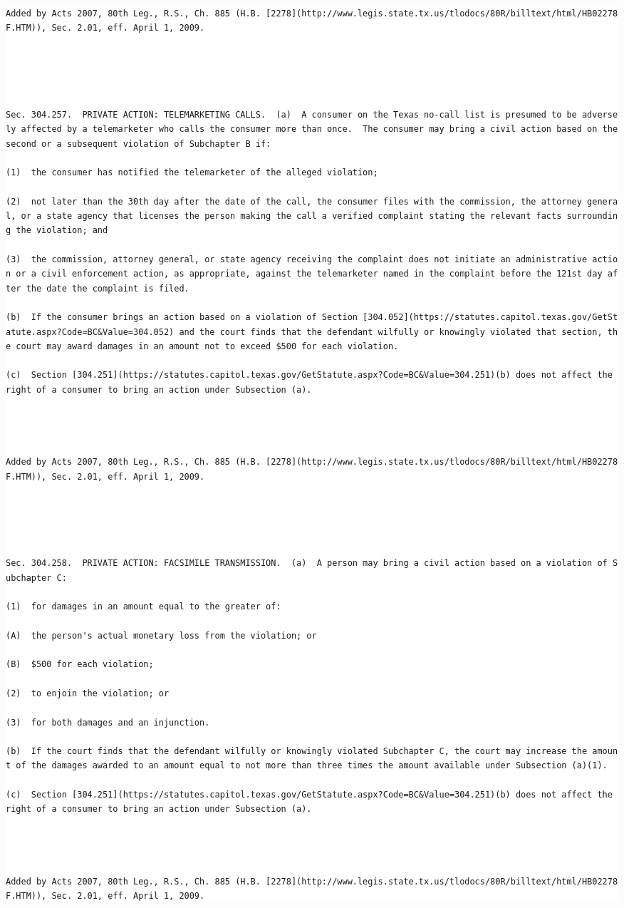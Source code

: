     
    
    
    Added by Acts 2007, 80th Leg., R.S., Ch. 885 (H.B. [2278](http://www.legis.state.tx.us/tlodocs/80R/billtext/html/HB02278F.HTM)), Sec. 2.01, eff. April 1, 2009.
    
    
    
    
    
    Sec. 304.257.  PRIVATE ACTION: TELEMARKETING CALLS.  (a)  A consumer on the Texas no-call list is presumed to be adversely affected by a telemarketer who calls the consumer more than once.  The consumer may bring a civil action based on the second or a subsequent violation of Subchapter B if:
    
    (1)  the consumer has notified the telemarketer of the alleged violation;
    
    (2)  not later than the 30th day after the date of the call, the consumer files with the commission, the attorney general, or a state agency that licenses the person making the call a verified complaint stating the relevant facts surrounding the violation; and
    
    (3)  the commission, attorney general, or state agency receiving the complaint does not initiate an administrative action or a civil enforcement action, as appropriate, against the telemarketer named in the complaint before the 121st day after the date the complaint is filed.
    
    (b)  If the consumer brings an action based on a violation of Section [304.052](https://statutes.capitol.texas.gov/GetStatute.aspx?Code=BC&Value=304.052) and the court finds that the defendant wilfully or knowingly violated that section, the court may award damages in an amount not to exceed $500 for each violation.
    
    (c)  Section [304.251](https://statutes.capitol.texas.gov/GetStatute.aspx?Code=BC&Value=304.251)(b) does not affect the right of a consumer to bring an action under Subsection (a).
    
    
    
    
    Added by Acts 2007, 80th Leg., R.S., Ch. 885 (H.B. [2278](http://www.legis.state.tx.us/tlodocs/80R/billtext/html/HB02278F.HTM)), Sec. 2.01, eff. April 1, 2009.
    
    
    
    
    
    Sec. 304.258.  PRIVATE ACTION: FACSIMILE TRANSMISSION.  (a)  A person may bring a civil action based on a violation of Subchapter C:
    
    (1)  for damages in an amount equal to the greater of:
    
    (A)  the person's actual monetary loss from the violation; or
    
    (B)  $500 for each violation;
    
    (2)  to enjoin the violation; or
    
    (3)  for both damages and an injunction.
    
    (b)  If the court finds that the defendant wilfully or knowingly violated Subchapter C, the court may increase the amount of the damages awarded to an amount equal to not more than three times the amount available under Subsection (a)(1).
    
    (c)  Section [304.251](https://statutes.capitol.texas.gov/GetStatute.aspx?Code=BC&Value=304.251)(b) does not affect the right of a consumer to bring an action under Subsection (a).
    
    
    
    
    Added by Acts 2007, 80th Leg., R.S., Ch. 885 (H.B. [2278](http://www.legis.state.tx.us/tlodocs/80R/billtext/html/HB02278F.HTM)), Sec. 2.01, eff. April 1, 2009.
    